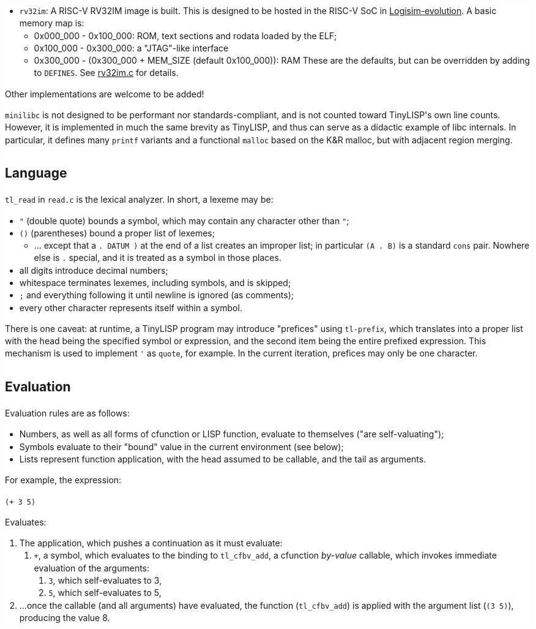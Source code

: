 - `rv32im`: A RISC-V RV32IM image is built. This is designed to be hosted in
  the RISC-V SoC in
  [Logisim-evolution](https://github.com/logisim-evolution/logisim-evolution).
  A basic memory map is:
	- 0x000_000 - 0x100_000: ROM, text sections and rodata loaded by the ELF;
	- 0x100_000 - 0x300_000: a "JTAG"-like interface
	- 0x300_000 - (0x300_000 + MEM_SIZE (default 0x100_000)): RAM
  These are the defaults, but can be overridden by adding to `DEFINES`. See
  [rv32im.c](minilibc/arch/rv32im.c) for details.

Other implementations are welcome to be added!

`minilibc` is not designed to be performant nor standards-compliant, and is not
counted toward TinyLISP's own line counts. However, it is implemented in much
the same brevity as TinyLISP, and thus can serve as a didactic example of libc
internals. In particular, it defines many `printf` variants and a functional
`malloc` based on the K&R malloc, but with adjacent region merging.

Language
--------

`tl_read` in `read.c` is the lexical analyzer. In short, a lexeme may be:

- `"` (double quote) bounds a symbol, which may contain any character other than `"`;
- `()` (parentheses) bound a proper list of lexemes;
  - ... except that a `. DATUM )` at the end of a list creates an improper
  	list; in particular `(A . B)` is a standard `cons` pair. Nowhere else is
  	`.` special, and it is treated as a symbol in those places.
- all digits introduce decimal numbers;
- whitespace terminates lexemes, including symbols, and is skipped;
- `;` and everything following it until newline is ignored (as comments);
- every other character represents itself within a symbol.

There is one caveat: at runtime, a TinyLISP program may introduce "prefices"
using `tl-prefix`, which translates into a proper list with the head being the
specified symbol or expression, and the second item being the entire prefixed
expression. This mechanism is used to implement `'` as `quote`, for example. In
the current iteration, prefices may only be one character.

Evaluation
----------

Evaluation rules are as follows:

- Numbers, as well as all forms of cfunction or LISP function, evaluate to themselves ("are self-valuating");
- Symbols evaluate to their "bound" value in the current environment (see below);
- Lists represent function application, with the head assumed to be callable, and the tail as arguments.

For example, the expression:

	(+ 3 5)

Evaluates:

1. The application, which pushes a continuation as it must evaluate:
	1. `+`, a symbol, which evaluates to the binding to `tl_cfbv_add`, a cfunction *by-value* callable, which invokes immediate evaluation of the arguments:
		1. `3`, which self-evaluates to 3,
		2. `5`, which self-evaluates to 5,
2. ...once the callable (and all arguments) have evaluated, the function (`tl_cfbv_add`) is applied with the argument list (`(3 5)`), producing the value 8.

